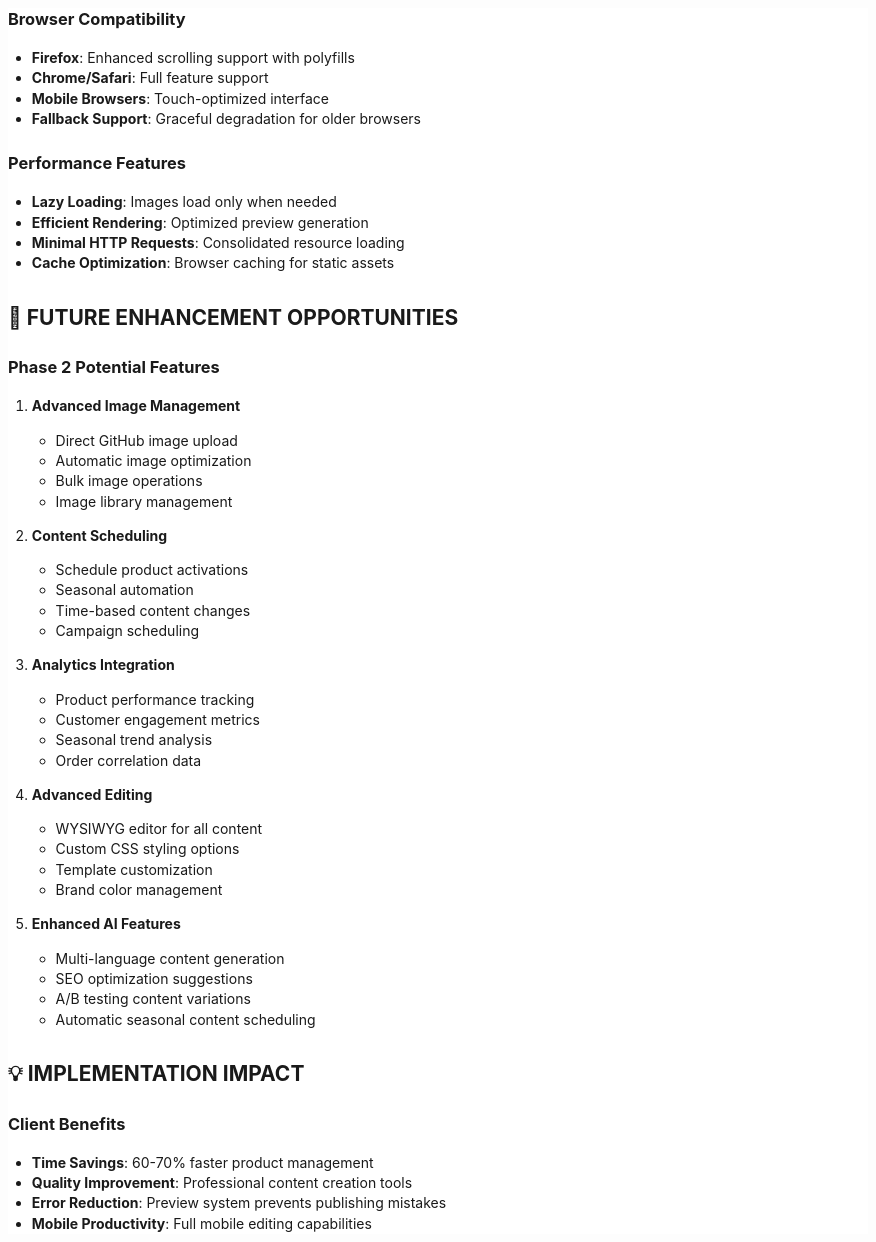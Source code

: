 ### **Browser Compatibility**
- **Firefox**: Enhanced scrolling support with polyfills
- **Chrome/Safari**: Full feature support
- **Mobile Browsers**: Touch-optimized interface
- **Fallback Support**: Graceful degradation for older browsers

### **Performance Features**
- **Lazy Loading**: Images load only when needed
- **Efficient Rendering**: Optimized preview generation
- **Minimal HTTP Requests**: Consolidated resource loading
- **Cache Optimization**: Browser caching for static assets

## 🔮 **FUTURE ENHANCEMENT OPPORTUNITIES**

### **Phase 2 Potential Features**
1. **Advanced Image Management**
   - Direct GitHub image upload
   - Automatic image optimization
   - Bulk image operations
   - Image library management

2. **Content Scheduling**
   - Schedule product activations
   - Seasonal automation
   - Time-based content changes
   - Campaign scheduling

3. **Analytics Integration**
   - Product performance tracking
   - Customer engagement metrics
   - Seasonal trend analysis
   - Order correlation data

4. **Advanced Editing**
   - WYSIWYG editor for all content
   - Custom CSS styling options
   - Template customization
   - Brand color management

5. **Enhanced AI Features**
   - Multi-language content generation
   - SEO optimization suggestions
   - A/B testing content variations
   - Automatic seasonal content scheduling

## 💡 **IMPLEMENTATION IMPACT**

### **Client Benefits**
- **Time Savings**: 60-70% faster product management
- **Quality Improvement**: Professional content creation tools
- **Error Reduction**: Preview system prevents publishing mistakes
- **Mobile Productivity**: Full mobile editing capabilities
